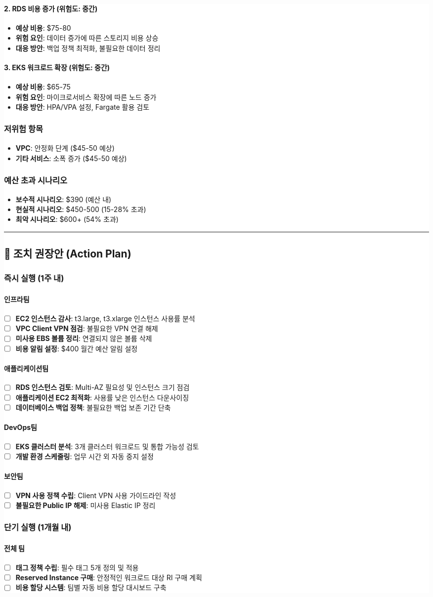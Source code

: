#### 2. RDS 비용 증가 (위험도: 중간)
- **예상 비용**: $75-80
- **위험 요인**: 데이터 증가에 따른 스토리지 비용 상승
- **대응 방안**: 백업 정책 최적화, 불필요한 데이터 정리

#### 3. EKS 워크로드 확장 (위험도: 중간)
- **예상 비용**: $65-75
- **위험 요인**: 마이크로서비스 확장에 따른 노드 증가
- **대응 방안**: HPA/VPA 설정, Fargate 활용 검토

### 저위험 항목
- **VPC**: 안정화 단계 ($45-50 예상)
- **기타 서비스**: 소폭 증가 ($45-50 예상)

### 예산 초과 시나리오
- **보수적 시나리오**: $390 (예산 내)
- **현실적 시나리오**: $450-500 (15-28% 초과)
- **최악 시나리오**: $600+ (54% 초과)

---

## 🚀 조치 권장안 (Action Plan)

### 즉시 실행 (1주 내)

#### 인프라팀
- [ ] **EC2 인스턴스 감사**: t3.large, t3.xlarge 인스턴스 사용률 분석
- [ ] **VPC Client VPN 점검**: 불필요한 VPN 연결 해제
- [ ] **미사용 EBS 볼륨 정리**: 연결되지 않은 볼륨 삭제
- [ ] **비용 알림 설정**: $400 월간 예산 알림 설정

#### 애플리케이션팀
- [ ] **RDS 인스턴스 검토**: Multi-AZ 필요성 및 인스턴스 크기 점검
- [ ] **애플리케이션 EC2 최적화**: 사용률 낮은 인스턴스 다운사이징
- [ ] **데이터베이스 백업 정책**: 불필요한 백업 보존 기간 단축

#### DevOps팀
- [ ] **EKS 클러스터 분석**: 3개 클러스터 워크로드 및 통합 가능성 검토
- [ ] **개발 환경 스케줄링**: 업무 시간 외 자동 중지 설정

#### 보안팀
- [ ] **VPN 사용 정책 수립**: Client VPN 사용 가이드라인 작성
- [ ] **불필요한 Public IP 해제**: 미사용 Elastic IP 정리

### 단기 실행 (1개월 내)

#### 전체 팀
- [ ] **태그 정책 수립**: 필수 태그 5개 정의 및 적용
- [ ] **Reserved Instance 구매**: 안정적인 워크로드 대상 RI 구매 계획
- [ ] **비용 할당 시스템**: 팀별 자동 비용 할당 대시보드 구축
